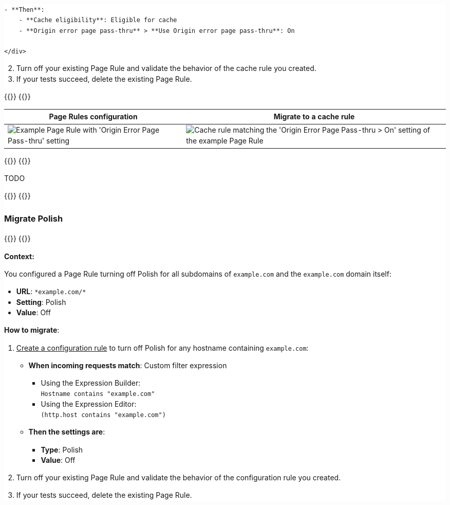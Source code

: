     - **Then**:
        - **Cache eligibility**: Eligible for cache
        - **Origin error page pass-thru** > **Use Origin error page pass-thru**: On

    </div>

2. Turn off your existing Page Rule and validate the behavior of the cache rule you created.
3. If your tests succeed, delete the existing Page Rule.

{{</tab>}}
{{<tab label="visual guide" no-code="true">}}

Page Rules configuration | Migrate to a cache rule
-------------------------|------------------------
![Example Page Rule with 'Origin Error Page Pass-thru' setting](/images/rules/reference/page-rules-migration/pr-origin-error-page-pass-thru.png) | ![Cache rule matching the 'Origin Error Page Pass-thru > On' setting of the example Page Rule](/images/rules/reference/page-rules-migration/pr-origin-error-page-pass-thru-new.png)

{{</tab>}}
{{<tab label="terraform" no-code="true">}}

TODO

{{</tab>}}
{{</tabs>}}

### Migrate Polish

{{<tabs labels="Dashboard | Visual guide | Terraform">}}
{{<tab label="dashboard" no-code="true">}}

**Context:**

You configured a Page Rule turning off Polish for all subdomains of `example.com` and the `example.com` domain itself:

- **URL**: `*example.com/*`
- **Setting**: Polish
- **Value**: Off

**How to migrate**:

1. [Create a configuration rule](/rules/configuration-rules/create-dashboard/) to turn off Polish for any hostname containing `example.com`:

    <div class="DocsMarkdown--example">

    - **When incoming requests match**: Custom filter expression
        - Using the Expression Builder:<br>
            `Hostname contains "example.com"`
        - Using the Expression Editor:<br>
            `(http.host contains "example.com")`

    - **Then the settings are**:
        - **Type**: Polish
        - **Value**: Off

    </div>

2. Turn off your existing Page Rule and validate the behavior of the configuration rule you created.
3. If your tests succeed, delete the existing Page Rule.
